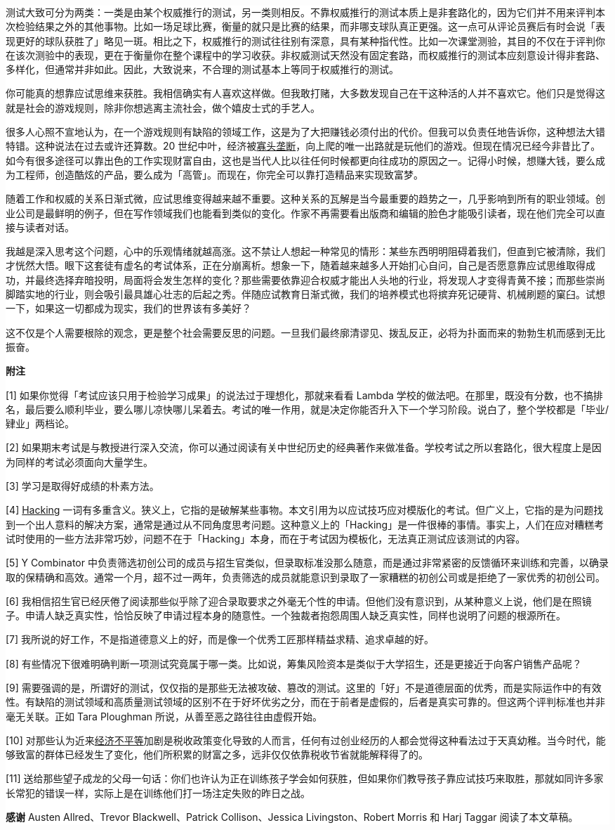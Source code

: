 测试大致可分为两类：一类是由某个权威推行的测试，另一类则相反。不靠权威推行的测试本质上是非套路化的，因为它们并不用来评判本次检验结果之外的其他事物。比如一场足球比赛，衡量的就只是比赛的结果，而非哪支球队真正更强。这一点可从评论员赛后有时会说「表现更好的球队获胜了」略见一斑。相比之下，权威推行的测试往往别有深意，具有某种指代性。比如一次课堂测验，其目的不仅在于评判你在该次测验中的表现，更在于衡量你在整个课程中的学习收获。非权威测试天然没有固定套路，而权威推行的测试本应刻意设计得非套路、多样化，但通常并非如此。因此，大致说来，不合理的测试基本上等同于权威推行的测试。

你可能真的想靠应试思维来获胜。我相信确实有人喜欢这样做。但我敢打赌，大多数发现自己在干这种活的人并不喜欢它。他们只是觉得这就是社会的游戏规则，除非你想逃离主流社会，做个嬉皮士式的手艺人。

很多人心照不宣地认为，在一个游戏规则有缺陷的领域工作，这是为了大把赚钱必须付出的代价。但我可以负责任地告诉你，这种想法大错特错。这种说法在过去或许还算数。20 世纪中叶，经济被[寡头垄断](https://paulgraham.com/re.html)，向上爬的唯一出路就是玩他们的游戏。但现在情况已经今非昔比了。如今有很多途径可以靠出色的工作实现财富自由，这也是当代人比以往任何时候都更向往成功的原因之一。记得小时候，想赚大钱，要么成为工程师，创造酷炫的产品，要么成为「高管」。而现在，你完全可以靠打造精品来实现致富梦。

随着工作和权威的关系日渐式微，应试思维变得越来越不重要。这种关系的瓦解是当今最重要的趋势之一，几乎影响到所有的职业领域。创业公司是最鲜明的例子，但在写作领域我们也能看到类似的变化。作家不再需要看出版商和编辑的脸色才能吸引读者，现在他们完全可以直接与读者对话。

我越是深入思考这个问题，心中的乐观情绪就越高涨。这不禁让人想起一种常见的情形：某些东西明明阻碍着我们，但直到它被清除，我们才恍然大悟。眼下这套徒有虚名的考试体系，正在分崩离析。想象一下，随着越来越多人开始扪心自问，自己是否愿意靠应试思维取得成功，并最终选择弃暗投明，局面将会发生怎样的变化？那些需要依靠迎合权威才能出人头地的行业，将发现人才变得青黄不接；而那些崇尚脚踏实地的行业，则会吸引最具雄心壮志的后起之秀。伴随应试教育日渐式微，我们的培养模式也将摈弃死记硬背、机械刷题的窠臼。试想一下，如果这一切都成为现实，我们的世界该有多美好？

这不仅是个人需要根除的观念，更是整个社会需要反思的问题。一旦我们最终廓清谬见、拨乱反正，必将为扑面而来的勃勃生机而感到无比振奋。

**附注**

[1] 如果你觉得「考试应该只用于检验学习成果」的说法过于理想化，那就来看看 Lambda 学校的做法吧。在那里，既没有分数，也不搞排名，最后要么顺利毕业，要么哪儿凉快哪儿呆着去。考试的唯一作用，就是决定你能否升入下一个学习阶段。说白了，整个学校都是「毕业/肄业」两档论。

[2] 如果期末考试是与教授进行深入交流，你可以通过阅读有关中世纪历史的经典著作来做准备。学校考试之所以套路化，很大程度上是因为同样的考试必须面向大量学生。

[3] 学习是取得好成绩的朴素方法。

[4] [Hacking](https://paulgraham.com/gba.html) 一词有多重含义。狭义上，它指的是破解某些事物。本文引用为以应试技巧应对模版化的考试。但广义上，它指的是为问题找到一个出人意料的解决方案，通常是通过从不同角度思考问题。这种意义上的「Hacking」是一件很棒的事情。事实上，人们在应对糟糕考试时使用的一些方法非常巧妙，问题不在于「Hacking」本身，而在于考试因为模板化，无法真正测试应该测试的内容。

[5] Y Combinator 中负责筛选初创公司的成员与招生官类似，但录取标准没那么随意，而是通过非常紧密的反馈循环来训练和完善，以确录取的保精确和高效。通常一个月，超不过一两年，负责筛选的成员就能意识到录取了一家糟糕的初创公司或是拒绝了一家优秀的初创公司。

[6] 我相信招生官已经厌倦了阅读那些似乎除了迎合录取要求之外毫无个性的申请。但他们没有意识到，从某种意义上说，他们是在照镜子。申请人缺乏真实性，恰恰反映了申请过程本身的随意性。一个独裁者抱怨周围人缺乏真实性，同样也说明了问题的根源所在。

[7] 我所说的好工作，不是指道德意义上的好，而是像一个优秀工匠那样精益求精、追求卓越的好。

[8] 有些情况下很难明确判断一项测试究竟属于哪一类。比如说，筹集风险资本是类似于大学招生，还是更接近于向客户销售产品呢？

[9] 需要强调的是，所谓好的测试，仅仅指的是那些无法被攻破、篡改的测试。这里的「好」不是道德层面的优秀，而是实际运作中的有效性。有缺陷的测试领域和高质量测试领域的区别不在于好坏优劣之分，而在于前者是虚假的，后者是真实可靠的。但这两个评判标准也并非毫无关联。正如 Tara Ploughman 所说，从善至恶之路往往由虚假开始。

[10] 对那些认为近来[经济不平等](https://paulgraham.com/ineq.html)加剧是税收政策变化导致的人而言，任何有过创业经历的人都会觉得这种看法过于天真幼稚。当今时代，能够致富的群体已经发生了变化，他们所积累的财富之多，远非仅仅依靠税收节省就能解释得了的。

[11] 送给那些望子成龙的父母一句话：你们也许认为正在训练孩子学会如何获胜，但如果你们教导孩子靠应试技巧来取胜，那就如同许多家长常犯的错误一样，实际上是在训练他们打一场注定失败的昨日之战。

**感谢** Austen Allred、Trevor Blackwell、Patrick Collison、Jessica Livingston、Robert Morris 和 Harj Taggar 阅读了本文草稿。